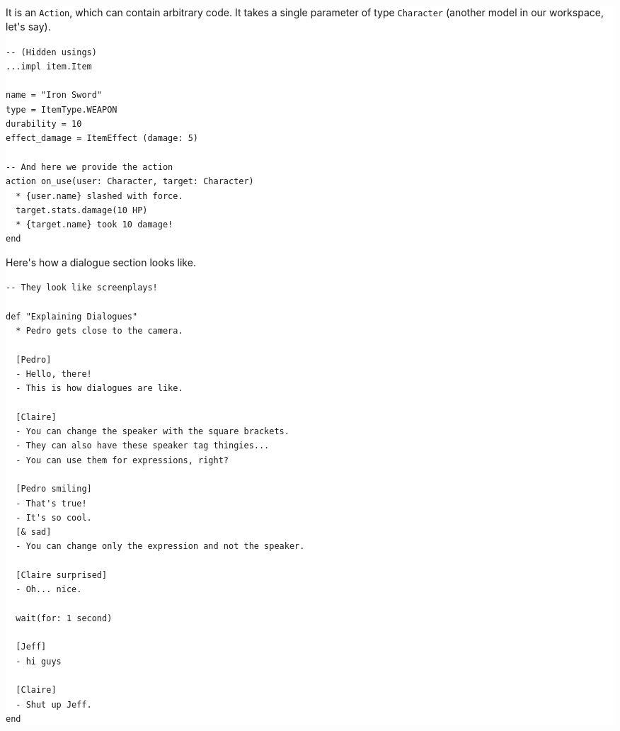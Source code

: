 It is an `Action`, which can contain arbitrary code. It takes a single parameter of type `Character` (another model in our workspace, let's say).

```sol
-- (Hidden usings)
...impl item.Item

name = "Iron Sword"
type = ItemType.WEAPON
durability = 10
effect_damage = ItemEffect (damage: 5)

-- And here we provide the action
action on_use(user: Character, target: Character)
  * {user.name} slashed with force.
  target.stats.damage(10 HP)
  * {target.name} took 10 damage!
end
```

Here's how a dialogue section looks like.

```sol
-- They look like screenplays!

def "Explaining Dialogues"
  * Pedro gets close to the camera.

  [Pedro]
  - Hello, there!
  - This is how dialogues are like.

  [Claire]
  - You can change the speaker with the square brackets.
  - They can also have these speaker tag thingies...
  - You can use them for expressions, right?

  [Pedro smiling]
  - That's true!
  - It's so cool.
  [& sad]
  - You can change only the expression and not the speaker.

  [Claire surprised]
  - Oh... nice.

  wait(for: 1 second)

  [Jeff]
  - hi guys

  [Claire]
  - Shut up Jeff.
end
```
